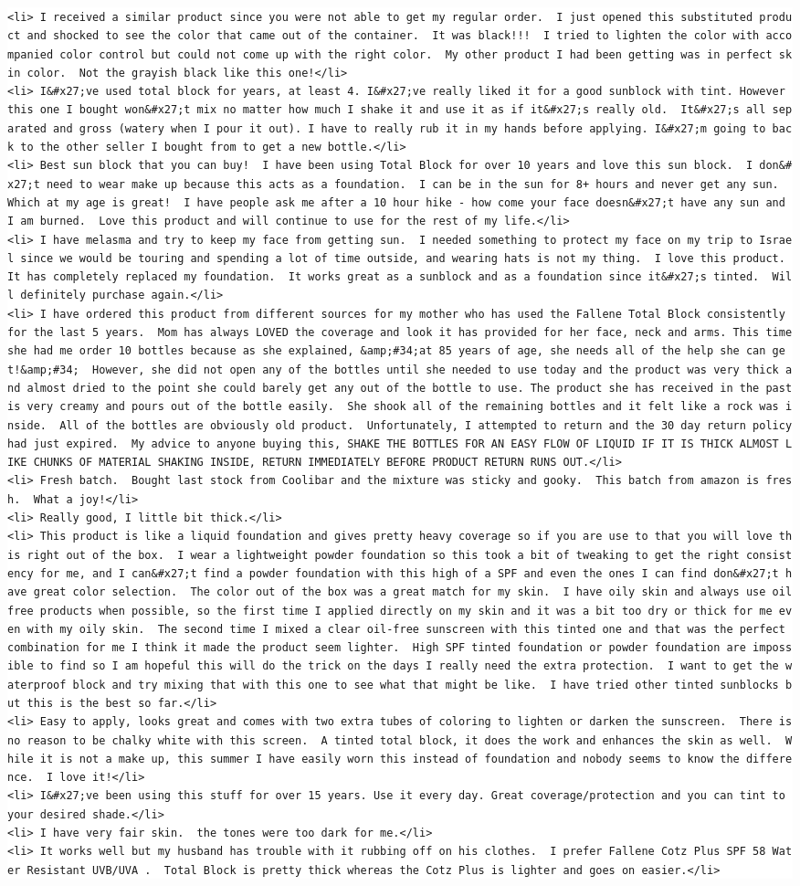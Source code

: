     <li> I received a similar product since you were not able to get my regular order.  I just opened this substituted product and shocked to see the color that came out of the container.  It was black!!!  I tried to lighten the color with accompanied color control but could not come up with the right color.  My other product I had been getting was in perfect skin color.  Not the grayish black like this one!</li>
    <li> I&#x27;ve used total block for years, at least 4. I&#x27;ve really liked it for a good sunblock with tint. However this one I bought won&#x27;t mix no matter how much I shake it and use it as if it&#x27;s really old.  It&#x27;s all separated and gross (watery when I pour it out). I have to really rub it in my hands before applying. I&#x27;m going to back to the other seller I bought from to get a new bottle.</li>
    <li> Best sun block that you can buy!  I have been using Total Block for over 10 years and love this sun block.  I don&#x27;t need to wear make up because this acts as a foundation.  I can be in the sun for 8+ hours and never get any sun.  Which at my age is great!  I have people ask me after a 10 hour hike - how come your face doesn&#x27;t have any sun and I am burned.  Love this product and will continue to use for the rest of my life.</li>
    <li> I have melasma and try to keep my face from getting sun.  I needed something to protect my face on my trip to Israel since we would be touring and spending a lot of time outside, and wearing hats is not my thing.  I love this product.  It has completely replaced my foundation.  It works great as a sunblock and as a foundation since it&#x27;s tinted.  Will definitely purchase again.</li>
    <li> I have ordered this product from different sources for my mother who has used the Fallene Total Block consistently for the last 5 years.  Mom has always LOVED the coverage and look it has provided for her face, neck and arms. This time she had me order 10 bottles because as she explained, &amp;#34;at 85 years of age, she needs all of the help she can get!&amp;#34;  However, she did not open any of the bottles until she needed to use today and the product was very thick and almost dried to the point she could barely get any out of the bottle to use. The product she has received in the past is very creamy and pours out of the bottle easily.  She shook all of the remaining bottles and it felt like a rock was inside.  All of the bottles are obviously old product.  Unfortunately, I attempted to return and the 30 day return policy had just expired.  My advice to anyone buying this, SHAKE THE BOTTLES FOR AN EASY FLOW OF LIQUID IF IT IS THICK ALMOST LIKE CHUNKS OF MATERIAL SHAKING INSIDE, RETURN IMMEDIATELY BEFORE PRODUCT RETURN RUNS OUT.</li>
    <li> Fresh batch.  Bought last stock from Coolibar and the mixture was sticky and gooky.  This batch from amazon is fresh.  What a joy!</li>
    <li> Really good, I little bit thick.</li>
    <li> This product is like a liquid foundation and gives pretty heavy coverage so if you are use to that you will love this right out of the box.  I wear a lightweight powder foundation so this took a bit of tweaking to get the right consistency for me, and I can&#x27;t find a powder foundation with this high of a SPF and even the ones I can find don&#x27;t have great color selection.  The color out of the box was a great match for my skin.  I have oily skin and always use oil free products when possible, so the first time I applied directly on my skin and it was a bit too dry or thick for me even with my oily skin.  The second time I mixed a clear oil-free sunscreen with this tinted one and that was the perfect combination for me I think it made the product seem lighter.  High SPF tinted foundation or powder foundation are impossible to find so I am hopeful this will do the trick on the days I really need the extra protection.  I want to get the waterproof block and try mixing that with this one to see what that might be like.  I have tried other tinted sunblocks but this is the best so far.</li>
    <li> Easy to apply, looks great and comes with two extra tubes of coloring to lighten or darken the sunscreen.  There is no reason to be chalky white with this screen.  A tinted total block, it does the work and enhances the skin as well.  While it is not a make up, this summer I have easily worn this instead of foundation and nobody seems to know the difference.  I love it!</li>
    <li> I&#x27;ve been using this stuff for over 15 years. Use it every day. Great coverage/protection and you can tint to your desired shade.</li>
    <li> I have very fair skin.  the tones were too dark for me.</li>
    <li> It works well but my husband has trouble with it rubbing off on his clothes.  I prefer Fallene Cotz Plus SPF 58 Water Resistant UVB/UVA .  Total Block is pretty thick whereas the Cotz Plus is lighter and goes on easier.</li>
